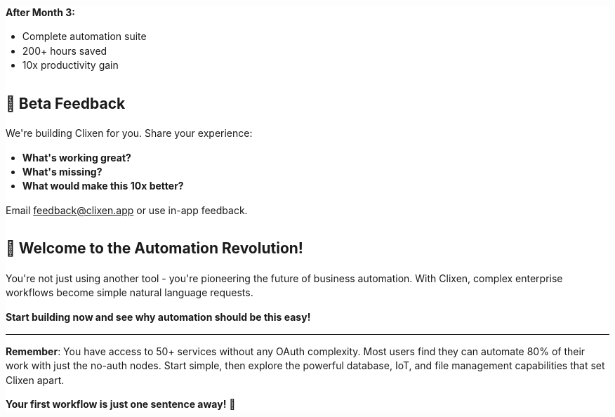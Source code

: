 **After Month 3:**
- Complete automation suite
- 200+ hours saved
- 10x productivity gain

## 💬 Beta Feedback

We're building Clixen for you. Share your experience:

- **What's working great?**
- **What's missing?**
- **What would make this 10x better?**

Email feedback@clixen.app or use in-app feedback.

## 🎉 Welcome to the Automation Revolution!

You're not just using another tool - you're pioneering the future of business automation. With Clixen, complex enterprise workflows become simple natural language requests.

**Start building now and see why automation should be this easy!**

---

**Remember**: You have access to 50+ services without any OAuth complexity. Most users find they can automate 80% of their work with just the no-auth nodes. Start simple, then explore the powerful database, IoT, and file management capabilities that set Clixen apart.

**Your first workflow is just one sentence away!** 🚀